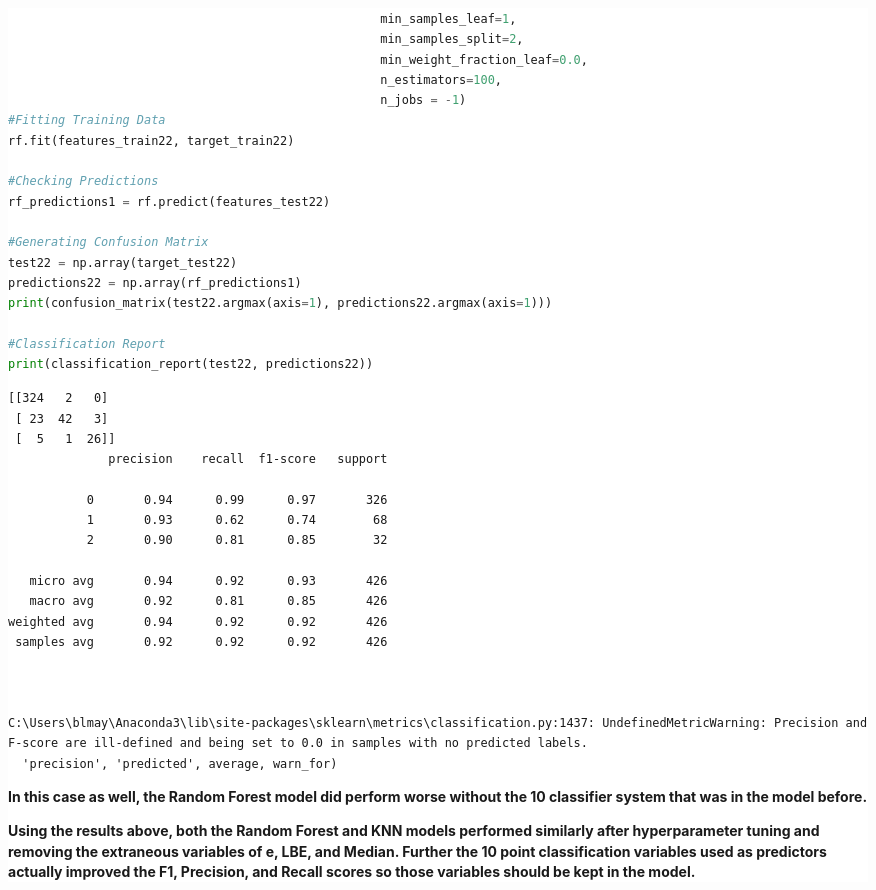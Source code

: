 ```python
                                                    min_samples_leaf=1,
                                                    min_samples_split=2,
                                                    min_weight_fraction_leaf=0.0,
                                                    n_estimators=100,
                                                    n_jobs = -1)
#Fitting Training Data
rf.fit(features_train22, target_train22)

#Checking Predictions
rf_predictions1 = rf.predict(features_test22)

#Generating Confusion Matrix
test22 = np.array(target_test22)
predictions22 = np.array(rf_predictions1)
print(confusion_matrix(test22.argmax(axis=1), predictions22.argmax(axis=1)))

#Classification Report
print(classification_report(test22, predictions22))
```

    [[324   2   0]
     [ 23  42   3]
     [  5   1  26]]
                  precision    recall  f1-score   support

               0       0.94      0.99      0.97       326
               1       0.93      0.62      0.74        68
               2       0.90      0.81      0.85        32

       micro avg       0.94      0.92      0.93       426
       macro avg       0.92      0.81      0.85       426
    weighted avg       0.94      0.92      0.92       426
     samples avg       0.92      0.92      0.92       426



    C:\Users\blmay\Anaconda3\lib\site-packages\sklearn\metrics\classification.py:1437: UndefinedMetricWarning: Precision and F-score are ill-defined and being set to 0.0 in samples with no predicted labels.
      'precision', 'predicted', average, warn_for)


__In this case as well, the Random Forest model did perform worse without the 10 classifier system that was in the model before.__

__Using the results above, both the Random Forest and KNN models performed similarly after hyperparameter tuning and removing the extraneous variables of e, LBE, and Median.  Further the 10 point classification variables used as predictors actually improved the F1, Precision, and Recall scores so those variables should be kept in the model.__


```python

```
